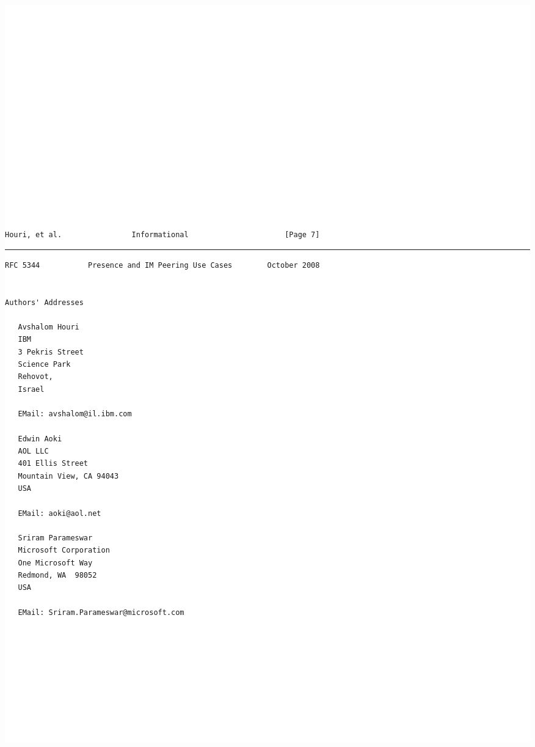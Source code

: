 ``` newpage


















Houri, et al.                Informational                      [Page 7]
```

------------------------------------------------------------------------

``` newpage
RFC 5344           Presence and IM Peering Use Cases        October 2008


Authors' Addresses

   Avshalom Houri
   IBM
   3 Pekris Street
   Science Park
   Rehovot,
   Israel

   EMail: avshalom@il.ibm.com

   Edwin Aoki
   AOL LLC
   401 Ellis Street
   Mountain View, CA 94043
   USA

   EMail: aoki@aol.net

   Sriram Parameswar
   Microsoft Corporation
   One Microsoft Way
   Redmond, WA  98052
   USA

   EMail: Sriram.Parameswar@microsoft.com











```